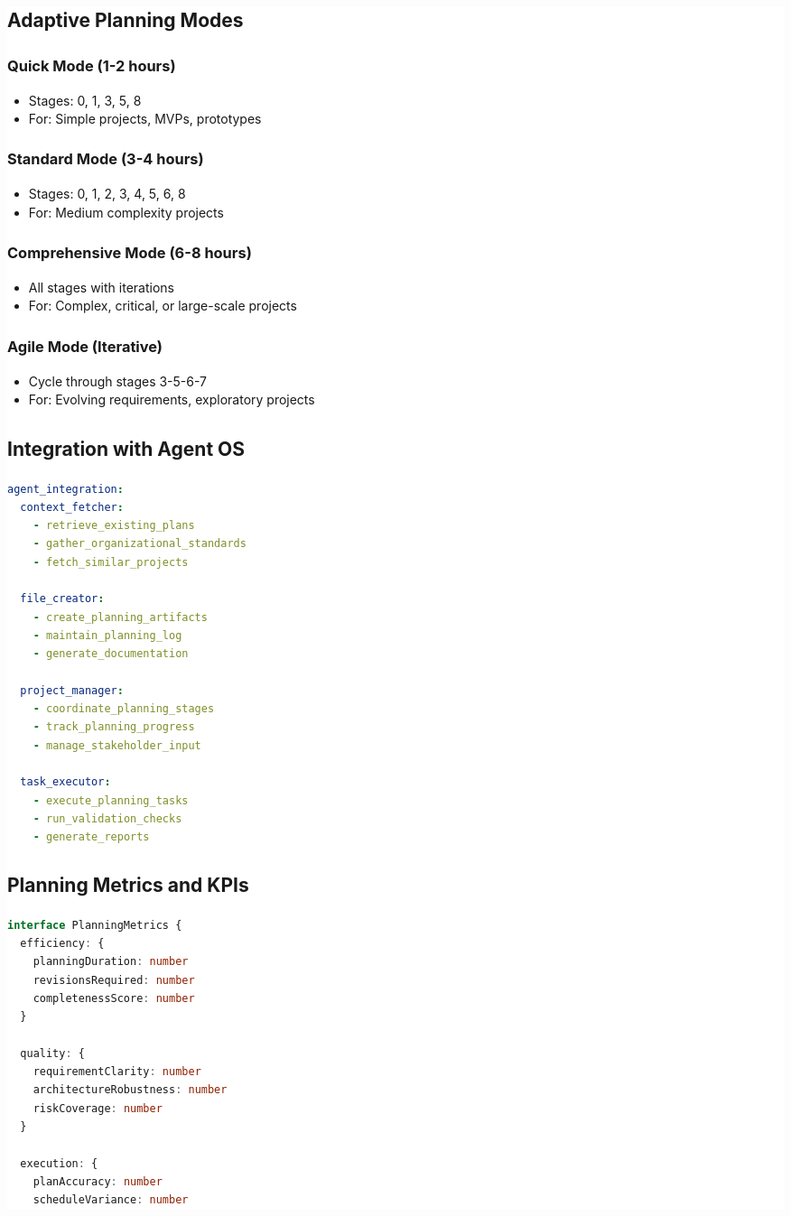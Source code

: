 ## Adaptive Planning Modes

### Quick Mode (1-2 hours)
- Stages: 0, 1, 3, 5, 8
- For: Simple projects, MVPs, prototypes

### Standard Mode (3-4 hours)
- Stages: 0, 1, 2, 3, 4, 5, 6, 8
- For: Medium complexity projects

### Comprehensive Mode (6-8 hours)
- All stages with iterations
- For: Complex, critical, or large-scale projects

### Agile Mode (Iterative)
- Cycle through stages 3-5-6-7
- For: Evolving requirements, exploratory projects

## Integration with Agent OS

```yaml
agent_integration:
  context_fetcher:
    - retrieve_existing_plans
    - gather_organizational_standards
    - fetch_similar_projects

  file_creator:
    - create_planning_artifacts
    - maintain_planning_log
    - generate_documentation

  project_manager:
    - coordinate_planning_stages
    - track_planning_progress
    - manage_stakeholder_input

  task_executor:
    - execute_planning_tasks
    - run_validation_checks
    - generate_reports
```

## Planning Metrics and KPIs

```typescript
interface PlanningMetrics {
  efficiency: {
    planningDuration: number
    revisionsRequired: number
    completenessScore: number
  }

  quality: {
    requirementClarity: number
    architectureRobustness: number
    riskCoverage: number
  }

  execution: {
    planAccuracy: number
    scheduleVariance: number
```